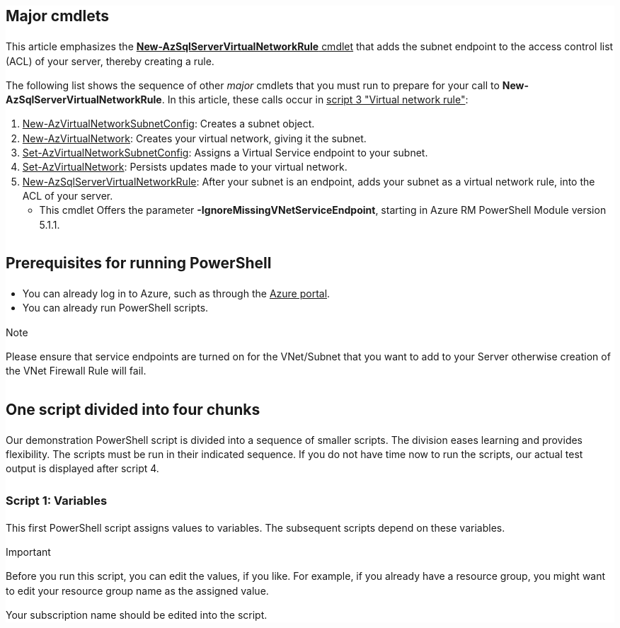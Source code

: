 ## Major cmdlets

This article emphasizes the [**New-AzSqlServerVirtualNetworkRule** cmdlet](/powershell/module/az.sql/new-azsqlservervirtualnetworkrule) that adds the subnet endpoint to the access control list (ACL) of your server, thereby creating a rule.

The following list shows the sequence of other *major* cmdlets that you must run to prepare for your call to **New-AzSqlServerVirtualNetworkRule**. In this article, these calls occur in [script 3 "Virtual network rule"](#a-script-30):

1. [New-AzVirtualNetworkSubnetConfig](/powershell/module/az.network/new-azvirtualnetworksubnetconfig): Creates a subnet object.
2. [New-AzVirtualNetwork](/powershell/module/az.network/new-azvirtualnetwork): Creates your virtual network, giving it the subnet.
3. [Set-AzVirtualNetworkSubnetConfig](/powershell/module/az.network/Set-azVirtualNetworkSubnetConfig): Assigns a Virtual Service endpoint to your subnet.
4. [Set-AzVirtualNetwork](/powershell/module/az.network/Set-azVirtualNetwork): Persists updates made to your virtual network.
5. [New-AzSqlServerVirtualNetworkRule](/powershell/module/az.sql/new-azsqlservervirtualnetworkrule): After your subnet is an endpoint, adds your subnet as a virtual network rule, into the ACL of your server.
   - This cmdlet Offers the parameter **-IgnoreMissingVNetServiceEndpoint**, starting in Azure RM PowerShell Module version 5.1.1.

## Prerequisites for running PowerShell

- You can already log in to Azure, such as through the [Azure portal][http-azure-portal-link-ref-477t].
- You can already run PowerShell scripts.

> [!NOTE]
> Please ensure that service endpoints are turned on for the VNet/Subnet that you want to add to your Server otherwise creation of the VNet Firewall Rule will fail.

## One script divided into four chunks

Our demonstration PowerShell script is divided into a sequence of smaller scripts. The division eases learning and provides flexibility. The scripts must be run in their indicated sequence. If you do not have time now to run the scripts, our actual test output is displayed after script 4.

<a name="a-script-10"></a>

### Script 1: Variables

This first PowerShell script assigns values to variables. The subsequent scripts depend on these variables.

> [!IMPORTANT]
> Before you run this script, you can edit the values, if you like. For example, if you already have a resource group, you might want to edit your resource group name as the assigned value.
>
> Your subscription name should be edited into the script.


[http-azure-portal-link-ref-477t]: https://portal.azure.com/